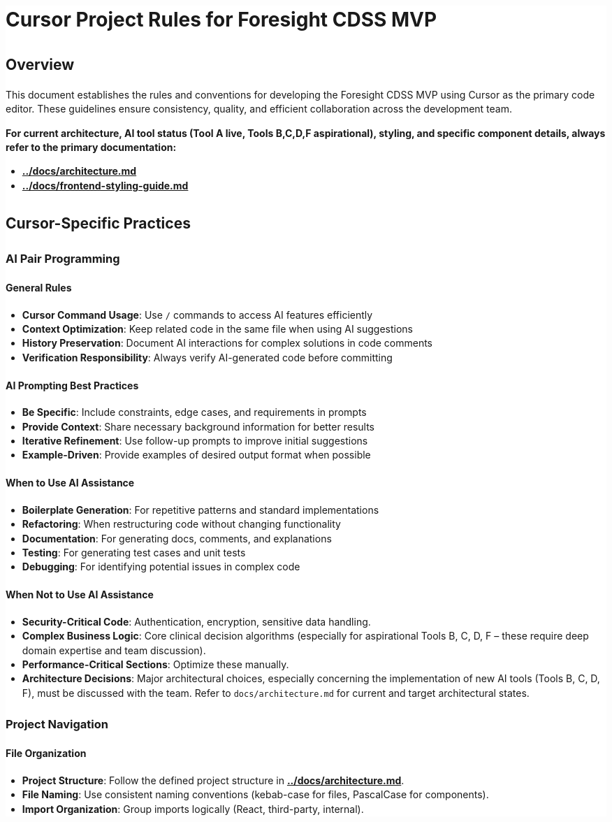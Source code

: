 # Cursor Project Rules for Foresight CDSS MVP

## Overview
This document establishes the rules and conventions for developing the Foresight CDSS MVP using Cursor as the primary code editor. These guidelines ensure consistency, quality, and efficient collaboration across the development team.

**For current architecture, AI tool status (Tool A live, Tools B,C,D,F aspirational), styling, and specific component details, always refer to the primary documentation:**
*   **[../docs/architecture.md](../docs/architecture.md)**
*   **[../docs/frontend-styling-guide.md](../docs/frontend-styling-guide.md)**

## Cursor-Specific Practices

### AI Pair Programming

#### General Rules
- **Cursor Command Usage**: Use `/` commands to access AI features efficiently
- **Context Optimization**: Keep related code in the same file when using AI suggestions
- **History Preservation**: Document AI interactions for complex solutions in code comments
- **Verification Responsibility**: Always verify AI-generated code before committing

#### AI Prompting Best Practices
- **Be Specific**: Include constraints, edge cases, and requirements in prompts
- **Provide Context**: Share necessary background information for better results
- **Iterative Refinement**: Use follow-up prompts to improve initial suggestions
- **Example-Driven**: Provide examples of desired output format when possible

#### When to Use AI Assistance
- **Boilerplate Generation**: For repetitive patterns and standard implementations
- **Refactoring**: When restructuring code without changing functionality
- **Documentation**: For generating docs, comments, and explanations
- **Testing**: For generating test cases and unit tests
- **Debugging**: For identifying potential issues in complex code

#### When Not to Use AI Assistance
- **Security-Critical Code**: Authentication, encryption, sensitive data handling.
- **Complex Business Logic**: Core clinical decision algorithms (especially for aspirational Tools B, C, D, F – these require deep domain expertise and team discussion).
- **Performance-Critical Sections**: Optimize these manually.
- **Architecture Decisions**: Major architectural choices, especially concerning the implementation of new AI tools (Tools B, C, D, F), must be discussed with the team. Refer to `docs/architecture.md` for current and target architectural states.

### Project Navigation

#### File Organization
- **Project Structure**: Follow the defined project structure in **[../docs/architecture.md](../docs/architecture.md)**.
- **File Naming**: Use consistent naming conventions (kebab-case for files, PascalCase for components).
- **Import Organization**: Group imports logically (React, third-party, internal).
